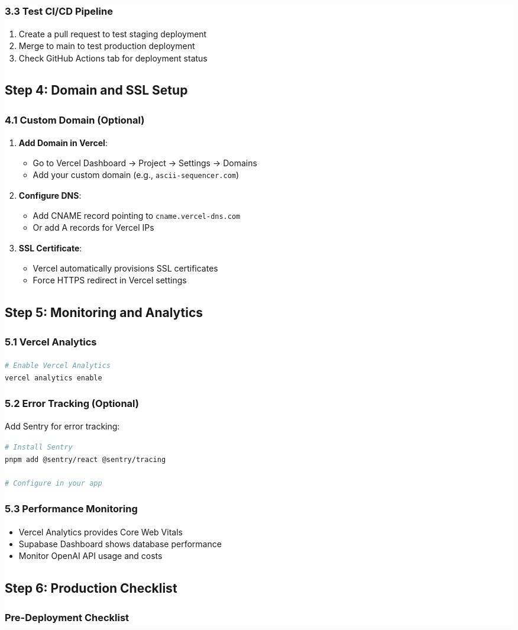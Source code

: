 ### 3.3 Test CI/CD Pipeline

1. Create a pull request to test staging deployment
2. Merge to main to test production deployment
3. Check GitHub Actions tab for deployment status

## Step 4: Domain and SSL Setup

### 4.1 Custom Domain (Optional)

1. **Add Domain in Vercel**:
   - Go to Vercel Dashboard → Project → Settings → Domains
   - Add your custom domain (e.g., `ascii-sequencer.com`)

2. **Configure DNS**:
   - Add CNAME record pointing to `cname.vercel-dns.com`
   - Or add A records for Vercel IPs

3. **SSL Certificate**:
   - Vercel automatically provisions SSL certificates
   - Force HTTPS redirect in Vercel settings

## Step 5: Monitoring and Analytics

### 5.1 Vercel Analytics

```bash
# Enable Vercel Analytics
vercel analytics enable
```

### 5.2 Error Tracking (Optional)

Add Sentry for error tracking:

```bash
# Install Sentry
pnpm add @sentry/react @sentry/tracing

# Configure in your app
```

### 5.3 Performance Monitoring

- Vercel Analytics provides Core Web Vitals
- Supabase Dashboard shows database performance
- Monitor OpenAI API usage and costs

## Step 6: Production Checklist

### Pre-Deployment Checklist
